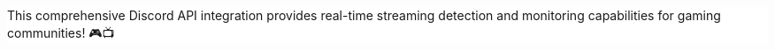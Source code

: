 ```javascript
```

This comprehensive Discord API integration provides real-time streaming detection and monitoring capabilities for gaming communities! 🎮📺
